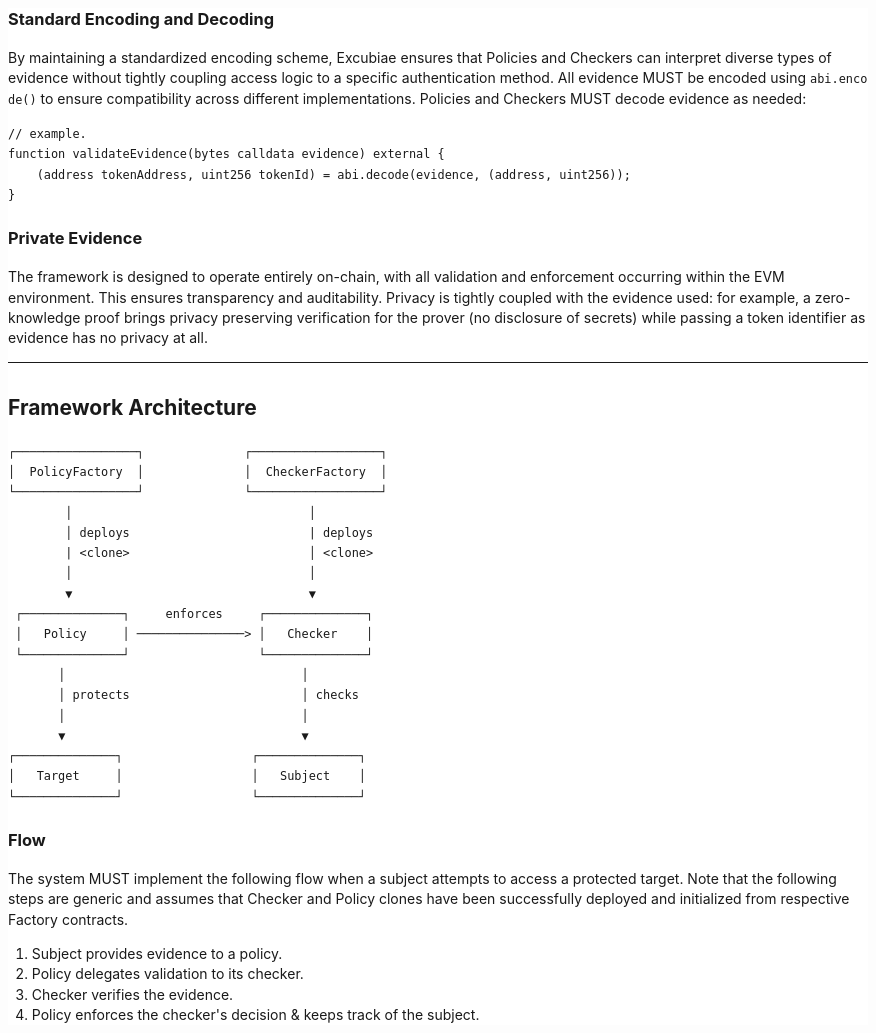 ### Standard Encoding and Decoding
By maintaining a standardized encoding scheme, Excubiae ensures that Policies and Checkers can interpret diverse types of evidence without tightly coupling access logic to a specific authentication method. All evidence MUST be encoded using `abi.encode()` to ensure compatibility across different implementations. Policies and Checkers MUST decode evidence as needed:

```solidity
// example.
function validateEvidence(bytes calldata evidence) external {
    (address tokenAddress, uint256 tokenId) = abi.decode(evidence, (address, uint256));
}
```

### Private Evidence
The framework is designed to operate entirely on-chain, with all validation and enforcement occurring within the EVM environment. This ensures transparency and auditability. Privacy is tightly coupled with the evidence used: for example, a zero-knowledge proof brings privacy preserving verification for the prover (no disclosure of secrets) while passing a token identifier as evidence has no privacy at all.

---

## Framework Architecture

```
┌─────────────────┐              ┌──────────────────┐
│  PolicyFactory  │              │  CheckerFactory  │
└─────────────────┘              └──────────────────┘
        │                                 │
        │ deploys                         | deploys
        | <clone>                         │ <clone>
        │                                 │
        ▼                                 ▼
 ┌──────────────┐     enforces     ┌──────────────┐
 │   Policy     │ ───────────────> │   Checker    │
 └──────────────┘                  └──────────────┘
       │                                 │
       │ protects                        │ checks
       │                                 │
       ▼                                 ▼
┌──────────────┐                  ┌──────────────┐
│   Target     │                  │   Subject    │
└──────────────┘                  └──────────────┘
```

### Flow
The system MUST implement the following flow when a subject attempts to access a protected target. Note that the following steps are generic and assumes that Checker and Policy clones have been successfully deployed and initialized from respective Factory contracts.

1. Subject provides evidence to a policy.
2. Policy delegates validation to its checker.
3. Checker verifies the evidence.
4. Policy enforces the checker's decision & keeps track of the subject.
